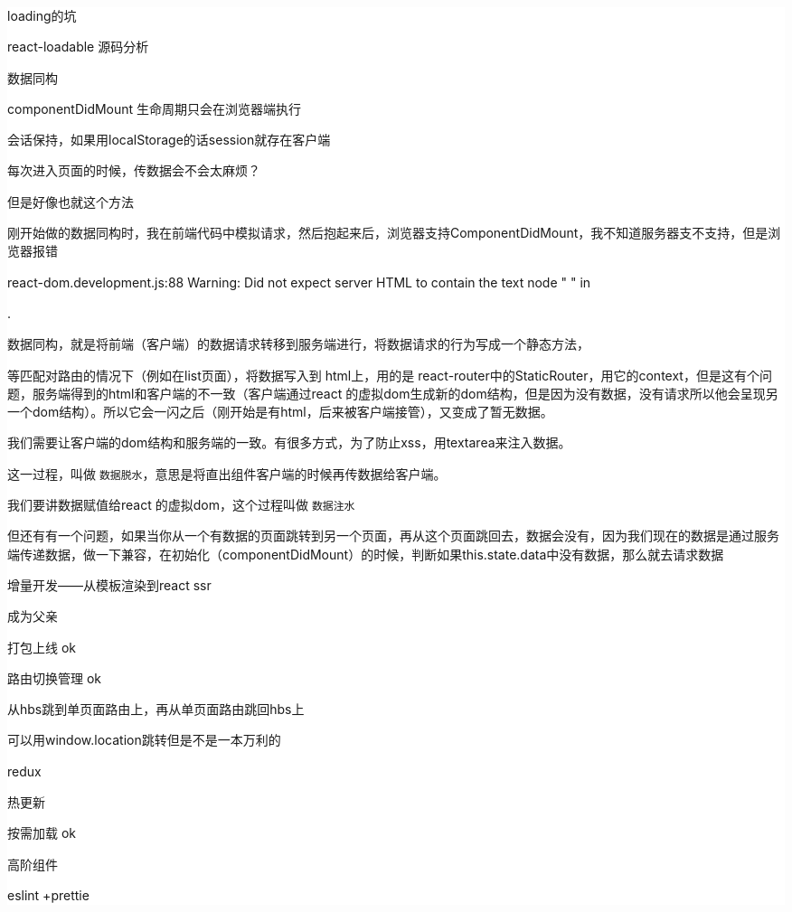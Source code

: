 loading的坑

react-loadable 源码分析



数据同构

componentDidMount	生命周期只会在浏览器端执行



会话保持，如果用localStorage的话session就存在客户端

每次进入页面的时候，传数据会不会太麻烦？

但是好像也就这个方法



刚开始做的数据同构时，我在前端代码中模拟请求，然后抱起来后，浏览器支持ComponentDidMount，我不知道服务器支不支持，但是浏览器报错

react-dom.development.js:88 Warning: Did not expect server HTML to contain the text node "
            " in <div>.



数据同构，就是将前端（客户端）的数据请求转移到服务端进行，将数据请求的行为写成一个静态方法，

等匹配对路由的情况下（例如在list页面），将数据写入到 html上，用的是 react-router中的StaticRouter，用它的context，但是这有个问题，服务端得到的html和客户端的不一致（客户端通过react 的虚拟dom生成新的dom结构，但是因为没有数据，没有请求所以他会呈现另一个dom结构）。所以它会一闪之后（刚开始是有html，后来被客户端接管），又变成了暂无数据。

我们需要让客户端的dom结构和服务端的一致。有很多方式，为了防止xss，用textarea来注入数据。

这一过程，叫做 `数据脱水`，意思是将直出组件客户端的时候再传数据给客户端。

我们要讲数据赋值给react 的虚拟dom，这个过程叫做 `数据注水` 

但还有有一个问题，如果当你从一个有数据的页面跳转到另一个页面，再从这个页面跳回去，数据会没有，因为我们现在的数据是通过服务端传递数据，做一下兼容，在初始化（componentDidMount）的时候，判断如果this.state.data中没有数据，那么就去请求数据



增量开发——从模板渲染到react ssr

成为父亲





打包上线 ok

路由切换管理 ok

从hbs跳到单页面路由上，再从单页面路由跳回hbs上 

可以用window.location跳转但是不是一本万利的

redux

热更新

按需加载 ok

高阶组件

eslint +prettie
